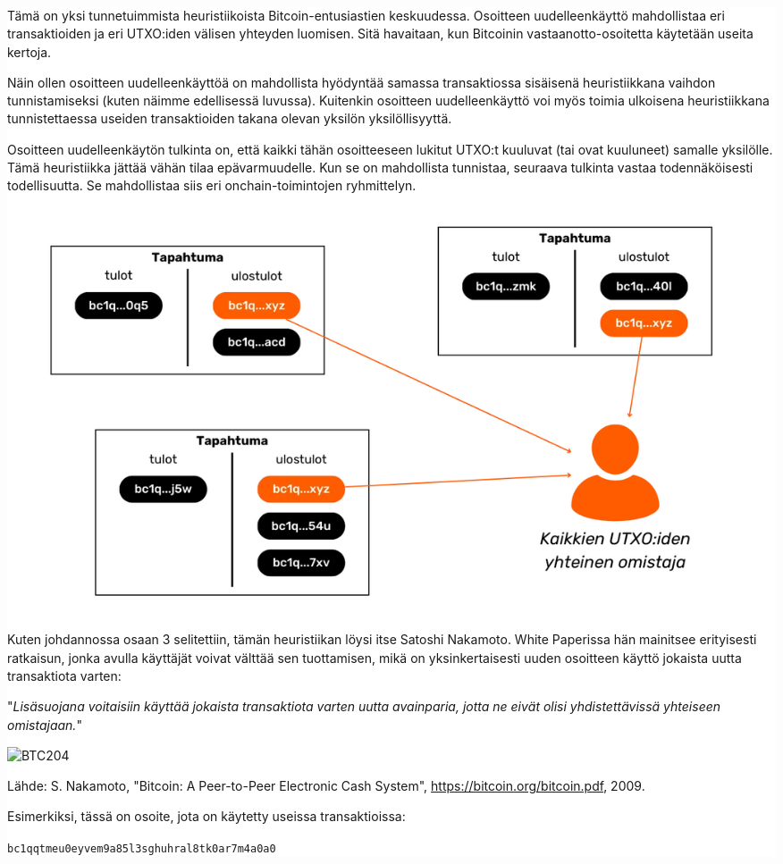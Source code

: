 Tämä on yksi tunnetuimmista heuristiikoista Bitcoin-entusiastien keskuudessa. Osoitteen uudelleenkäyttö mahdollistaa eri transaktioiden ja eri UTXO:iden välisen yhteyden luomisen. Sitä havaitaan, kun Bitcoinin vastaanotto-osoitetta käytetään useita kertoja.

Näin ollen osoitteen uudelleenkäyttöä on mahdollista hyödyntää samassa transaktiossa sisäisenä heuristiikkana vaihdon tunnistamiseksi (kuten näimme edellisessä luvussa). Kuitenkin osoitteen uudelleenkäyttö voi myös toimia ulkoisena heuristiikkana tunnistettaessa useiden transaktioiden takana olevan yksilön yksilöllisyyttä.

Osoitteen uudelleenkäytön tulkinta on, että kaikki tähän osoitteeseen lukitut UTXO:t kuuluvat (tai ovat kuuluneet) samalle yksilölle. Tämä heuristiikka jättää vähän tilaa epävarmuudelle. Kun se on mahdollista tunnistaa, seuraava tulkinta vastaa todennäköisesti todellisuutta. Se mahdollistaa siis eri onchain-toimintojen ryhmittelyn.

![BTC204](assets/fi/34/01.webp)

Kuten johdannossa osaan 3 selitettiin, tämän heuristiikan löysi itse Satoshi Nakamoto. White Paperissa hän mainitsee erityisesti ratkaisun, jonka avulla käyttäjät voivat välttää sen tuottamisen, mikä on yksinkertaisesti uuden osoitteen käyttö jokaista uutta transaktiota varten:

"_Lisäsuojana voitaisiin käyttää jokaista transaktiota varten uutta avainparia, jotta ne eivät olisi yhdistettävissä yhteiseen omistajaan._"

![BTC204](assets/notext/34/02.webp)

Lähde: S. Nakamoto, "Bitcoin: A Peer-to-Peer Electronic Cash System", https://bitcoin.org/bitcoin.pdf, 2009.

Esimerkiksi, tässä on osoite, jota on käytetty useissa transaktioissa:

```plaintext
bc1qqtmeu0eyvem9a85l3sghuhral8tk0ar7m4a0a0
```
